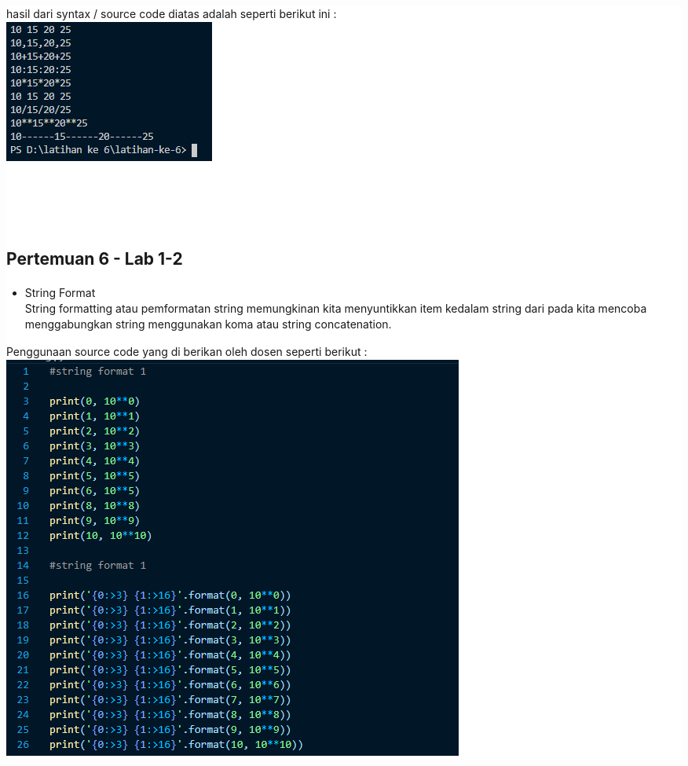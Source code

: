 hasil dari syntax / source code diatas adalah seperti berikut ini : <br>
![Output Separator](Gambar1/separator.PNG)



<br>
<br>
<br>

## Pertemuan 6 - Lab 1-2

* String Format<br>
String formatting atau pemformatan string memungkinan kita menyuntikkan item kedalam string dari pada kita mencoba 
menggabungkan string menggunakan koma atau string concatenation.<br>

Penggunaan source code yang di berikan oleh dosen seperti berikut :
![Lab 1-2](Gambar1/string.PNG)
